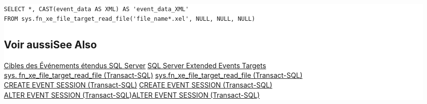```  
SELECT *, CAST(event_data AS XML) AS 'event_data_XML'  
FROM sys.fn_xe_file_target_read_file('file_name*.xel', NULL, NULL, NULL)  
```  
  
## <a name="see-also"></a><span data-ttu-id="ba175-151">Voir aussi</span><span class="sxs-lookup"><span data-stu-id="ba175-151">See Also</span></span>  
 <span data-ttu-id="ba175-152">[Cibles des Événements étendus SQL Server](../../2014/database-engine/sql-server-extended-events-targets.md) </span><span class="sxs-lookup"><span data-stu-id="ba175-152">[SQL Server Extended Events Targets](../../2014/database-engine/sql-server-extended-events-targets.md) </span></span>  
 <span data-ttu-id="ba175-153">[sys. fn_xe_file_target_read_file &#40;Transact-SQL&#41;](/sql/relational-databases/system-functions/sys-fn-xe-file-target-read-file-transact-sql) </span><span class="sxs-lookup"><span data-stu-id="ba175-153">[sys.fn_xe_file_target_read_file &#40;Transact-SQL&#41;](/sql/relational-databases/system-functions/sys-fn-xe-file-target-read-file-transact-sql) </span></span>  
 <span data-ttu-id="ba175-154">[CREATE EVENT SESSION &#40;Transact-SQL&#41;](/sql/t-sql/statements/create-event-session-transact-sql) </span><span class="sxs-lookup"><span data-stu-id="ba175-154">[CREATE EVENT SESSION &#40;Transact-SQL&#41;](/sql/t-sql/statements/create-event-session-transact-sql) </span></span>  
 [<span data-ttu-id="ba175-155">ALTER EVENT SESSION &#40;Transact-SQL&#41;</span><span class="sxs-lookup"><span data-stu-id="ba175-155">ALTER EVENT SESSION &#40;Transact-SQL&#41;</span></span>](/sql/t-sql/statements/alter-event-session-transact-sql)  
  
  
